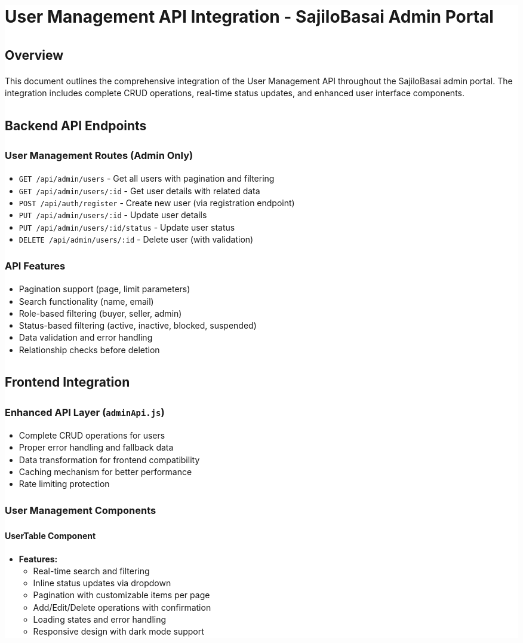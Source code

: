# User Management API Integration - SajiloBasai Admin Portal

## Overview

This document outlines the comprehensive integration of the User Management API throughout the SajiloBasai admin portal. The integration includes complete CRUD operations, real-time status updates, and enhanced user interface components.

## Backend API Endpoints

### User Management Routes (Admin Only)

- `GET /api/admin/users` - Get all users with pagination and filtering
- `GET /api/admin/users/:id` - Get user details with related data
- `POST /api/auth/register` - Create new user (via registration endpoint)
- `PUT /api/admin/users/:id` - Update user details
- `PUT /api/admin/users/:id/status` - Update user status
- `DELETE /api/admin/users/:id` - Delete user (with validation)

### API Features

- Pagination support (page, limit parameters)
- Search functionality (name, email)
- Role-based filtering (buyer, seller, admin)
- Status-based filtering (active, inactive, blocked, suspended)
- Data validation and error handling
- Relationship checks before deletion

## Frontend Integration

### Enhanced API Layer (`adminApi.js`)

- Complete CRUD operations for users
- Proper error handling and fallback data
- Data transformation for frontend compatibility
- Caching mechanism for better performance
- Rate limiting protection

### User Management Components

#### UserTable Component

- **Features:**
  - Real-time search and filtering
  - Inline status updates via dropdown
  - Pagination with customizable items per page
  - Add/Edit/Delete operations with confirmation
  - Loading states and error handling
  - Responsive design with dark mode support
